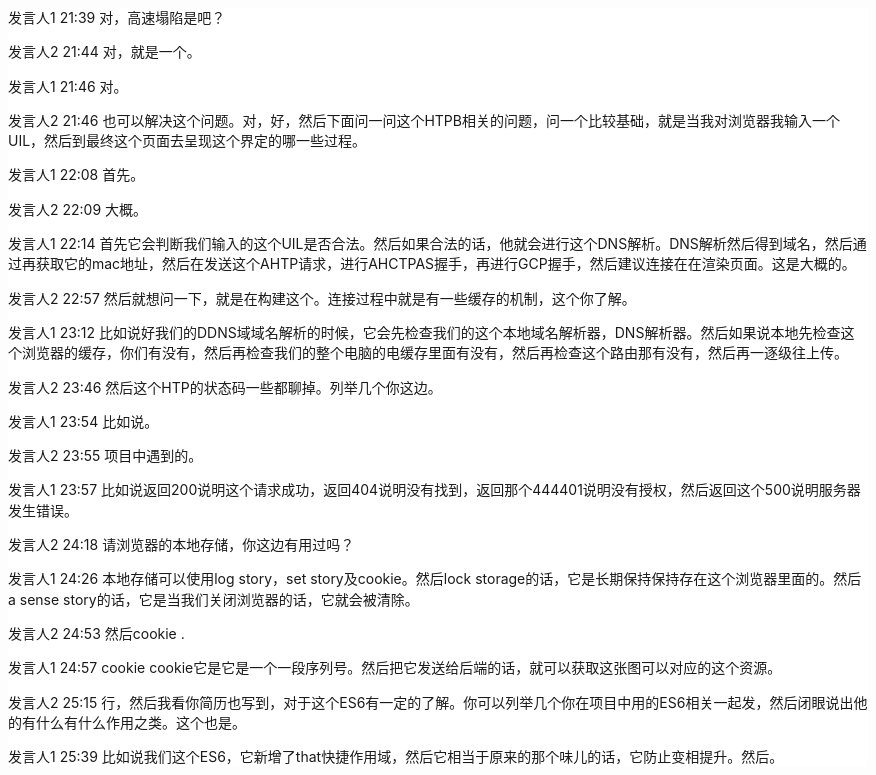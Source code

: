 发言人1   21:39
对，高速塌陷是吧？

发言人2   21:44
对，就是一个。

发言人1   21:46
对。

发言人2   21:46
也可以解决这个问题。对，好，然后下面问一问这个HTPB相关的问题，问一个比较基础，就是当我对浏览器我输入一个UIL，然后到最终这个页面去呈现这个界定的哪一些过程。

发言人1   22:08
首先。

发言人2   22:09
大概。

发言人1   22:14
首先它会判断我们输入的这个UIL是否合法。然后如果合法的话，他就会进行这个DNS解析。DNS解析然后得到域名，然后通过再获取它的mac地址，然后在发送这个AHTP请求，进行AHCTPAS握手，再进行GCP握手，然后建议连接在在渲染页面。这是大概的。

发言人2   22:57
然后就想问一下，就是在构建这个。连接过程中就是有一些缓存的机制，这个你了解。

发言人1   23:12
比如说好我们的DDNS域域名解析的时候，它会先检查我们的这个本地域名解析器，DNS解析器。然后如果说本地先检查这个浏览器的缓存，你们有没有，然后再检查我们的整个电脑的电缓存里面有没有，然后再检查这个路由那有没有，然后再一逐级往上传。

发言人2   23:46
然后这个HTP的状态码一些都聊掉。列举几个你这边。

发言人1   23:54
比如说。

发言人2   23:55
项目中遇到的。

发言人1   23:57
比如说返回200说明这个请求成功，返回404说明没有找到，返回那个444401说明没有授权，然后返回这个500说明服务器发生错误。

发言人2   24:18
请浏览器的本地存储，你这边有用过吗？

发言人1   24:26
本地存储可以使用log story，set story及cookie。然后lock storage的话，它是长期保持保持存在这个浏览器里面的。然后a sense story的话，它是当我们关闭浏览器的话，它就会被清除。

发言人2   24:53
然后cookie . 

发言人1   24:57
cookie cookie它是它是一个一段序列号。然后把它发送给后端的话，就可以获取这张图可以对应的这个资源。

发言人2   25:15
行，然后我看你简历也写到，对于这个ES6有一定的了解。你可以列举几个你在项目中用的ES6相关一起发，然后闭眼说出他的有什么有什么作用之类。这个也是。

发言人1   25:39
比如说我们这个ES6，它新增了that快捷作用域，然后它相当于原来的那个味儿的话，它防止变相提升。然后。
